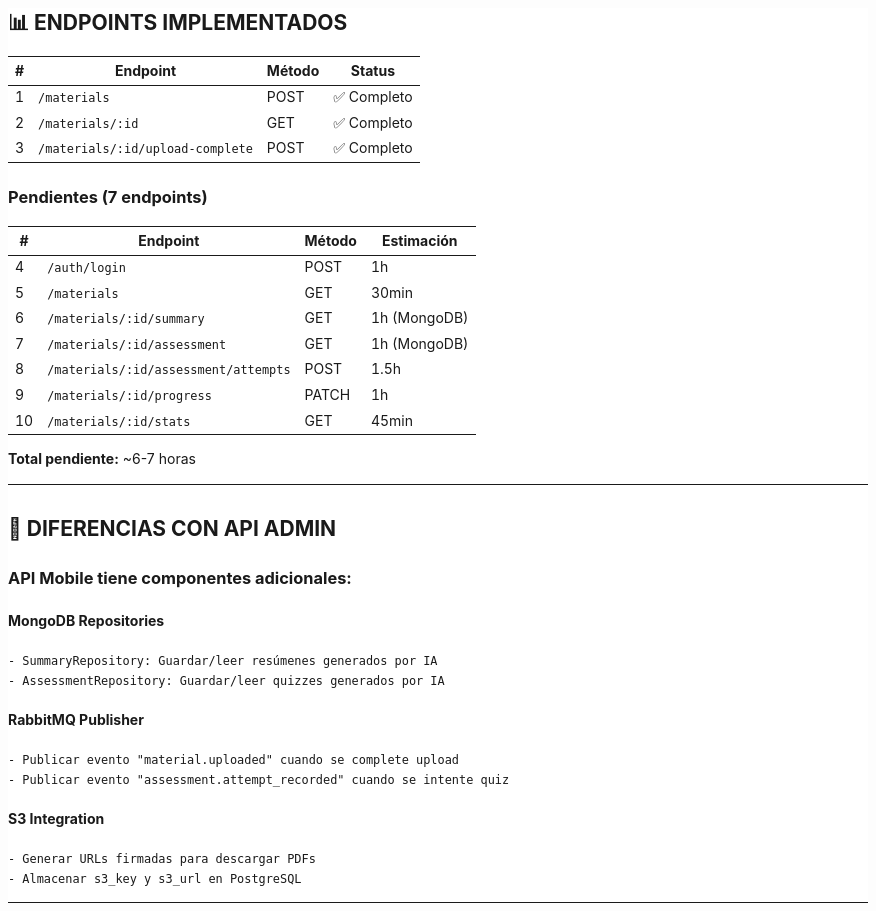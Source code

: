 
## 📊 ENDPOINTS IMPLEMENTADOS

| # | Endpoint | Método | Status |
|---|----------|--------|--------|
| 1 | `/materials` | POST | ✅ Completo |
| 2 | `/materials/:id` | GET | ✅ Completo |
| 3 | `/materials/:id/upload-complete` | POST | ✅ Completo |

### Pendientes (7 endpoints)

| # | Endpoint | Método | Estimación |
|---|----------|--------|------------|
| 4 | `/auth/login` | POST | 1h |
| 5 | `/materials` | GET | 30min |
| 6 | `/materials/:id/summary` | GET | 1h (MongoDB) |
| 7 | `/materials/:id/assessment` | GET | 1h (MongoDB) |
| 8 | `/materials/:id/assessment/attempts` | POST | 1.5h |
| 9 | `/materials/:id/progress` | PATCH | 1h |
| 10 | `/materials/:id/stats` | GET | 45min |

**Total pendiente:** ~6-7 horas

---

## 🎯 DIFERENCIAS CON API ADMIN

### API Mobile tiene componentes adicionales:

#### MongoDB Repositories
```
- SummaryRepository: Guardar/leer resúmenes generados por IA
- AssessmentRepository: Guardar/leer quizzes generados por IA
```

#### RabbitMQ Publisher
```
- Publicar evento "material.uploaded" cuando se complete upload
- Publicar evento "assessment.attempt_recorded" cuando se intente quiz
```

#### S3 Integration
```
- Generar URLs firmadas para descargar PDFs
- Almacenar s3_key y s3_url en PostgreSQL
```

---